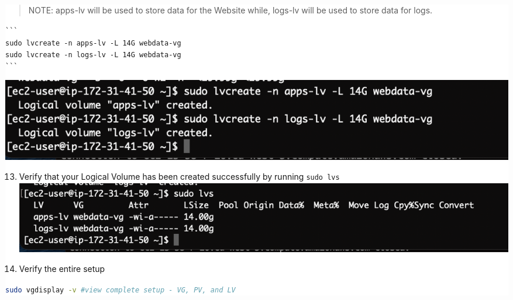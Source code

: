 > NOTE: apps-lv will be used to store data for the Website while, logs-lv will be used to store data for logs.

    ```
    sudo lvcreate -n apps-lv -L 14G webdata-vg
    sudo lvcreate -n logs-lv -L 14G webdata-vg
    ```
   ![](./assests/Screenshot%202024-05-30%20at%203.25.52%20PM.png)

13. Verify that your Logical Volume has been created successfully by running `sudo lvs`
   ![](./assests/Screenshot%202024-05-30%20at%203.26.15%20PM.png)

13. Verify the entire setup
   ```sh
   sudo vgdisplay -v #view complete setup - VG, PV, and LV
   ```